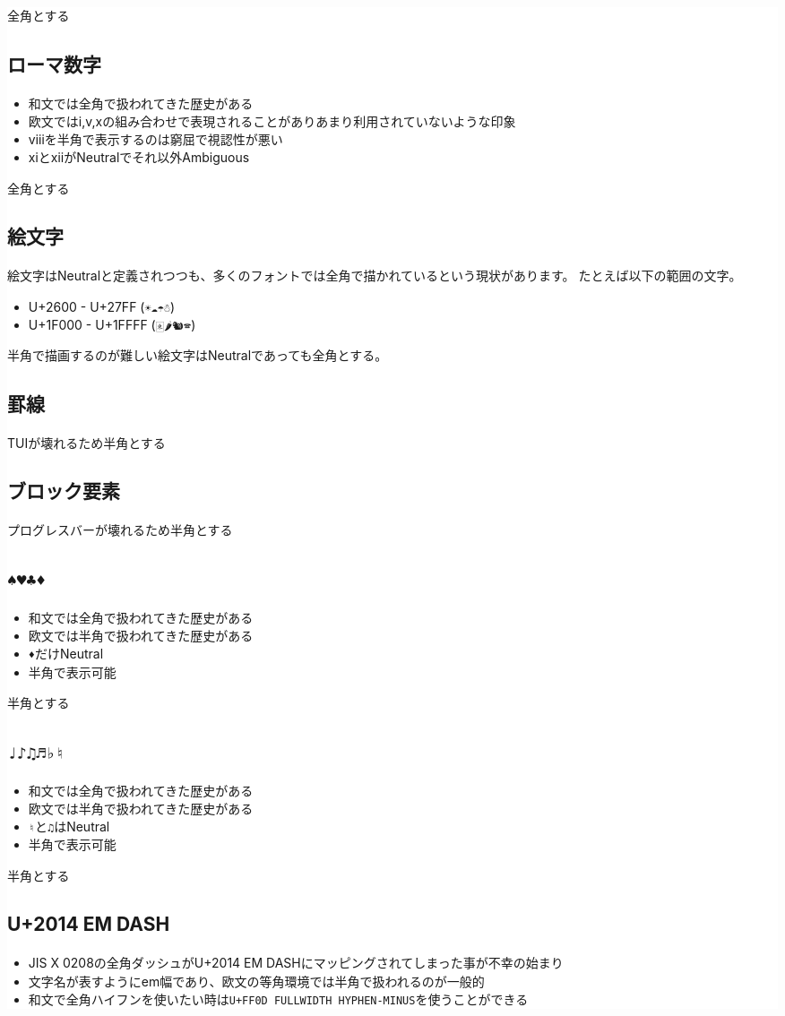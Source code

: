 全角とする

## ローマ数字
- 和文では全角で扱われてきた歴史がある
- 欧文ではi,v,xの組み合わせで表現されることがありあまり利用されていないような印象
- ⅷを半角で表示するのは窮屈で視認性が悪い
- ⅺとⅻがNeutralでそれ以外Ambiguous

全角とする

## 絵文字

絵文字はNeutralと定義されつつも、多くのフォントでは全角で描かれているという現状があります。
たとえば以下の範囲の文字。

- U+2600 - U+27FF (`☀☁☂☃`)
- U+1F000 - U+1FFFF (`🀀🌶🐿🕿`)

半角で描画するのが難しい絵文字はNeutralであっても全角とする。

## 罫線

TUIが壊れるため半角とする

## ブロック要素

プログレスバーが壊れるため半角とする

## `♠♥♣♦`

- 和文では全角で扱われてきた歴史がある
- 欧文では半角で扱われてきた歴史がある
- `♦`だけNeutral
- 半角で表示可能

半角とする

## `♩♪♫♬♭♮`

- 和文では全角で扱われてきた歴史がある
- 欧文では半角で扱われてきた歴史がある
- `♮`と`♫`はNeutral
- 半角で表示可能

半角とする

## U+2014 EM DASH
- JIS X 0208の全角ダッシュがU+2014 EM DASHにマッピングされてしまった事が不幸の始まり
- 文字名が表すようにem幅であり、欧文の等角環境では半角で扱われるのが一般的
- 和文で全角ハイフンを使いたい時は`U+FF0D FULLWIDTH HYPHEN-MINUS`を使うことができる
